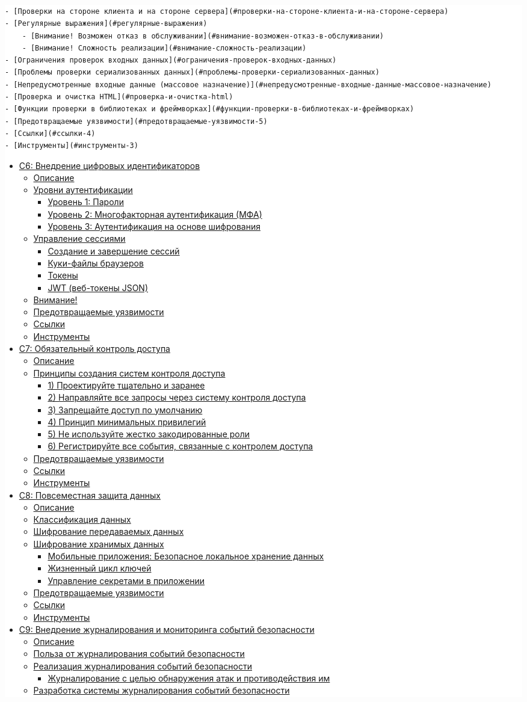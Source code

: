     - [Проверки на стороне клиента и на стороне сервера](#проверки-на-стороне-клиента-и-на-стороне-сервера)
    - [Регулярные выражения](#регулярные-выражения)
        - [Внимание! Возможен отказ в обслуживании](#внимание-возможен-отказ-в-обслуживании)
        - [Внимание! Сложность реализации](#внимание-сложность-реализации)
    - [Ограничения проверок входных данных](#ограничения-проверок-входных-данных)
    - [Проблемы проверки сериализованных данных](#проблемы-проверки-сериализованных-данных)
    - [Непредусмотренные входные данные (массовое назначение)](#непредусмотренные-входные-данные-массовое-назначение)
    - [Проверка и очистка HTML](#проверка-и-очистка-html)
    - [Функции проверки в библиотеках и фреймворках](#функции-проверки-в-библиотеках-и-фреймворках)
    - [Предотвращаемые уязвимости](#предотвращаемые-уязвимости-5)
    - [Ссылки](#ссылки-4)
    - [Инструменты](#инструменты-3)
- [C6: Внедрение цифровых идентификаторов](#c6-внедрение-цифровых-идентификаторов)
    - [Описание](#описание-6)
    - [Уровни аутентификации](#уровни-аутентификации)
        - [Уровень 1: Пароли](#уровень-1-пароли)
        - [Уровень 2: Многофакторная аутентификация (МФА)](#уровень-2-многофакторная-аутентификация-мфа)
        - [Уровень 3: Аутентификация на основе шифрования](#уровень-3-аутентификация-на-основе-шифрования)
    - [Управление сессиями](#управление-сессиями)
        - [Создание и завершение сессий](#создание-и-завершение-сессий)
        - [Куки-файлы браузеров](#куки-файлы-браузеров)
        - [Токены](#токены)
        - [JWT (веб-токены JSON)](#jwt-веб-токены-json)
    - [Внимание!](#внимание)
    - [Предотвращаемые уязвимости](#предотвращаемые-уязвимости-6)
    - [Ссылки](#ссылки-5)
    - [Инструменты](#инструменты-4)
- [C7: Обязательный контроль доступа](#c7-обязательный-контроль-доступа)
    - [Описание](#описание-7)
    - [Принципы создания систем контроля доступа](#принципы-создания-систем-контроля-доступа)
        - [1) Проектируйте тщательно и заранее](#1-проектируйте-тщательно-и-заранее)
        - [2) Направляйте все запросы через систему контроля доступа](#2-направляйте-все-запросы-через-систему-контроля-доступа)
        - [3) Запрещайте доступ по умолчанию](#3-запрещайте-доступ-по-умолчанию)
        - [4) Принцип минимальных привилегий](#4-принцип-минимальных-привилегий)
        - [5) Не используйте жестко закодированные роли](#5-не-используйте-жестко-закодированные-роли)
        - [6) Регистрируйте все события, связанные с контролем доступа](#6-регистрируйте-все-события-связанные-с-контролем-доступа)
    - [Предотвращаемые уязвимости](#предотвращаемые-уязвимости-7)
    - [Ссылки](#ссылки-6)
    - [Инструменты](#инструменты-5)
- [C8: Повсеместная защита данных](#c8-повсеместная-защита-данных)
    - [Описание](#описание-8)
    - [Классификация данных](#классификация-данных)
    - [Шифрование передаваемых данных](#шифрование-передаваемых-данных)
    - [Шифрование хранимых данных](#шифрование-хранимых-данных)
        - [Мобильные приложения: Безопасное локальное хранение данных](#мобильные-приложения-безопасное-локальное-хранение-данных)
        - [Жизненный цикл ключей](#жизненный-цикл-ключей)
        - [Управление секретами в приложении](#управление-секретами-в-приложении)
    - [Предотвращаемые уязвимости](#предотвращаемые-уязвимости-8)
    - [Ссылки](#ссылки-7)
    - [Инструменты](#инструменты-6)
- [C9: Внедрение журналирования и мониторинга событий безопасности](#c9-внедрение-журналирования-и-мониторинга-событий-безопасности)
    - [Описание](#описание-9)
    - [Польза от журналирования событий безопасности](#польза-от-журналирования-событий-безопасности)
    - [Реализация журналирования событий безопасности](#реализация-журналирования-событий-безопасности)
        - [Журналирование с целью обнаружения атак и противодействия им](#журналирование-с-целью-обнаружения-атак-и-противодействия-им)
    - [Разработка системы журналирования событий безопасности](#разработка-системы-журналирования-событий-безопасности)